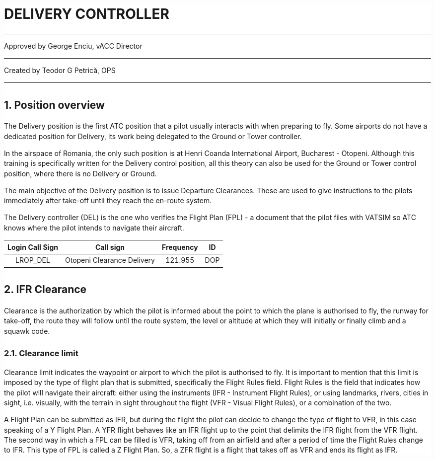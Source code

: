 # DELIVERY CONTROLLER

**  **


Approved by George Enciu, vACC Director

**  **

Created by Teodor G Petrică, OPS

**  **


## 1. Position overview

The Delivery position is the first ATC position that a pilot usually interacts with when preparing to fly. Some airports do not have a dedicated position for Delivery, its work being delegated to the Ground or Tower controller. 

In the airspace of Romania, the only such position is at Henri Coanda International Airport, Bucharest - Otopeni. Although this training is specifically written for the Delivery control position, all this theory can also be used for the Ground or Tower control position, where there is no Delivery or Ground.

The main objective of the Delivery position is to issue Departure Clearances. These are used to give instructions to the pilots immediately after take-off until they reach the en-route system.

The Delivery controller (DEL) is the one who verifies the Flight Plan (FPL) - a document that the pilot files with VATSIM so ATC knows where the pilot intends to navigate their aircraft.

| Login Call Sign | Call sign | Frequency | ID |
| :-------------: | :-------: | :-------: | :--: |
| LROP_DEL | Otopeni Clearance Delivery | 121.955 | DOP |

## 2. IFR Clearance

Clearance is the authorization by which the pilot is informed about the point to which the plane is authorised to fly, the runway for take-off, the route they will follow until the route system, the level or altitude at which they will initially or finally climb and a squawk code.

### 2.1. Clearance limit

Clearance limit indicates the waypoint or airport to which the pilot is authorised to fly. It is important to mention that this limit is imposed by the type of flight plan that is submitted, specifically the Flight Rules field. Flight Rules is the field that indicates how the pilot will navigate their aircraft: either using the instruments (IFR - Instrument Flight Rules), or using landmarks, rivers, cities in sight, i.e. visually, with the terrain in sight throughout the flight (VFR - Visual Flight Rules), or a combination of the two.

A Flight Plan can be submitted as IFR, but during the flight the pilot can decide to change the type of flight to VFR, in this case speaking of a Y Flight Plan. A YFR flight behaves like an IFR flight up to the point that delimits the IFR flight from the VFR flight. The second way in which a FPL can be filled is VFR, taking off from an airfield and after a period of time the Flight Rules change to IFR. This type of FPL is called a Z Flight Plan. So, a ZFR flight is a flight that takes off as VFR and ends its flight as IFR.
